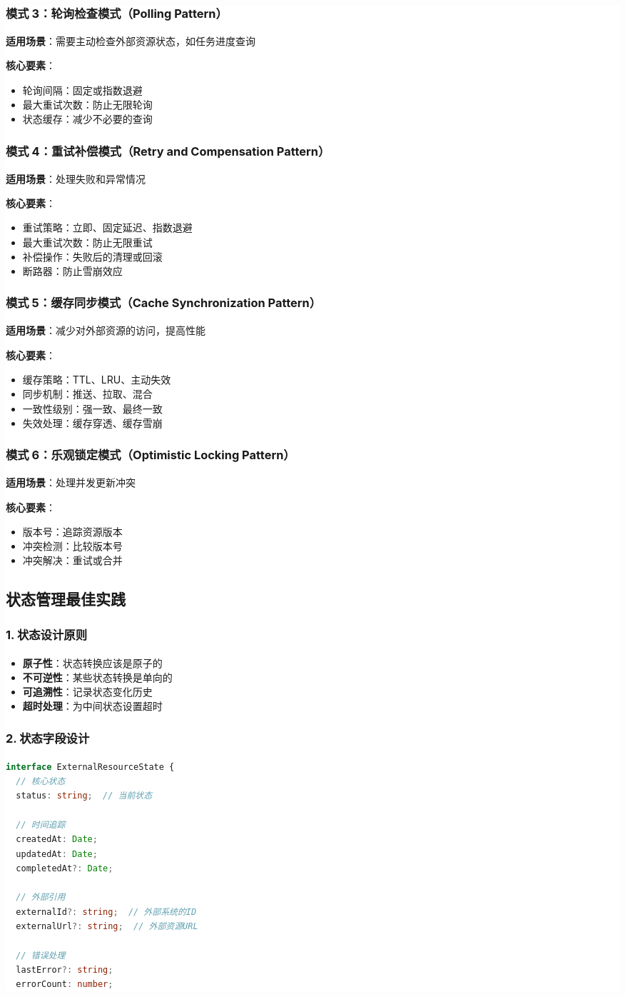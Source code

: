 ### 模式 3：轮询检查模式（Polling Pattern）

**适用场景**：需要主动检查外部资源状态，如任务进度查询

**核心要素**：
- 轮询间隔：固定或指数退避
- 最大重试次数：防止无限轮询
- 状态缓存：减少不必要的查询

### 模式 4：重试补偿模式（Retry and Compensation Pattern）

**适用场景**：处理失败和异常情况

**核心要素**：
- 重试策略：立即、固定延迟、指数退避
- 最大重试次数：防止无限重试
- 补偿操作：失败后的清理或回滚
- 断路器：防止雪崩效应

### 模式 5：缓存同步模式（Cache Synchronization Pattern）

**适用场景**：减少对外部资源的访问，提高性能

**核心要素**：
- 缓存策略：TTL、LRU、主动失效
- 同步机制：推送、拉取、混合
- 一致性级别：强一致、最终一致
- 失效处理：缓存穿透、缓存雪崩

### 模式 6：乐观锁定模式（Optimistic Locking Pattern）

**适用场景**：处理并发更新冲突

**核心要素**：
- 版本号：追踪资源版本
- 冲突检测：比较版本号
- 冲突解决：重试或合并

## 状态管理最佳实践

### 1. 状态设计原则

- **原子性**：状态转换应该是原子的
- **不可逆性**：某些状态转换是单向的
- **可追溯性**：记录状态变化历史
- **超时处理**：为中间状态设置超时

### 2. 状态字段设计

```typescript
interface ExternalResourceState {
  // 核心状态
  status: string;  // 当前状态
  
  // 时间追踪
  createdAt: Date;
  updatedAt: Date;
  completedAt?: Date;
  
  // 外部引用
  externalId?: string;  // 外部系统的ID
  externalUrl?: string;  // 外部资源URL
  
  // 错误处理
  lastError?: string;
  errorCount: number;
```